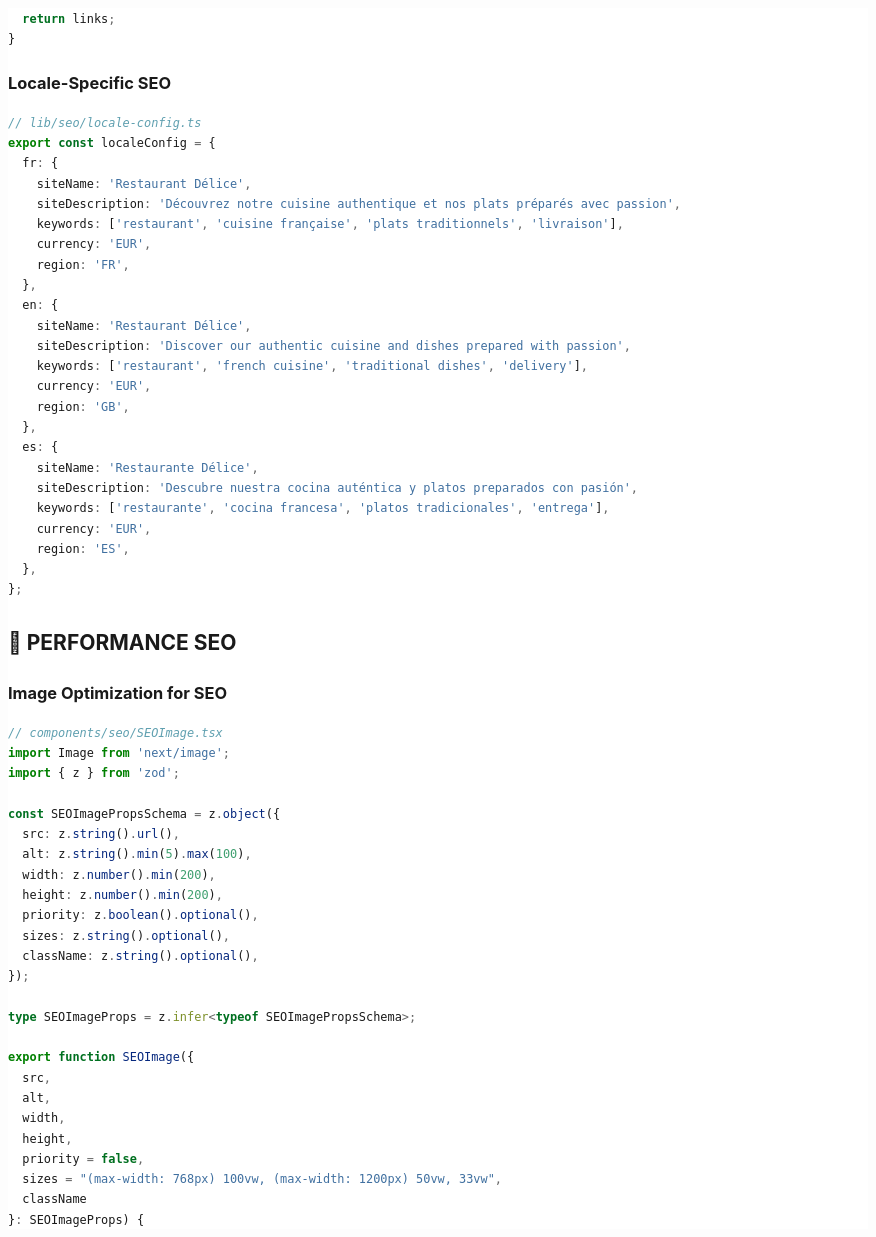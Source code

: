 ```typescript
  return links;
}
```

### Locale-Specific SEO

```typescript
// lib/seo/locale-config.ts
export const localeConfig = {
  fr: {
    siteName: 'Restaurant Délice',
    siteDescription: 'Découvrez notre cuisine authentique et nos plats préparés avec passion',
    keywords: ['restaurant', 'cuisine française', 'plats traditionnels', 'livraison'],
    currency: 'EUR',
    region: 'FR',
  },
  en: {
    siteName: 'Restaurant Délice',
    siteDescription: 'Discover our authentic cuisine and dishes prepared with passion',
    keywords: ['restaurant', 'french cuisine', 'traditional dishes', 'delivery'],
    currency: 'EUR',
    region: 'GB',
  },
  es: {
    siteName: 'Restaurante Délice',
    siteDescription: 'Descubre nuestra cocina auténtica y platos preparados con pasión',
    keywords: ['restaurante', 'cocina francesa', 'platos tradicionales', 'entrega'],
    currency: 'EUR',
    region: 'ES',
  },
};
```

## 🚀 PERFORMANCE SEO

### Image Optimization for SEO

```typescript
// components/seo/SEOImage.tsx
import Image from 'next/image';
import { z } from 'zod';

const SEOImagePropsSchema = z.object({
  src: z.string().url(),
  alt: z.string().min(5).max(100),
  width: z.number().min(200),
  height: z.number().min(200),
  priority: z.boolean().optional(),
  sizes: z.string().optional(),
  className: z.string().optional(),
});

type SEOImageProps = z.infer<typeof SEOImagePropsSchema>;

export function SEOImage({ 
  src, 
  alt, 
  width, 
  height, 
  priority = false,
  sizes = "(max-width: 768px) 100vw, (max-width: 1200px) 50vw, 33vw",
  className 
}: SEOImageProps) {
```